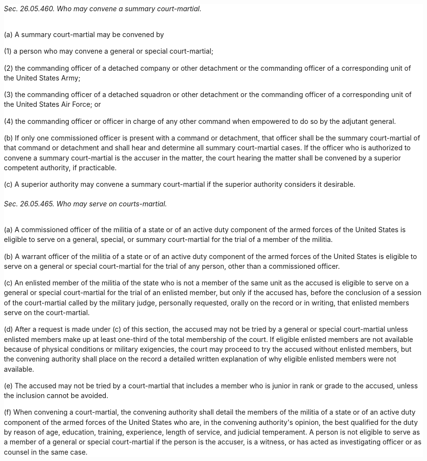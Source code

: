 ###### Sec. 26.05.460.   Who may convene a summary court-martial.

(a) A summary court-martial may be convened by

(1) a person who may convene a general or special court-martial;

(2) the commanding officer of a detached company or other detachment or the commanding officer of a corresponding unit of the United States Army;

(3) the commanding officer of a detached squadron or other detachment or the commanding officer of a corresponding unit of the United States Air Force; or

(4) the commanding officer or officer in charge of any other command when empowered to do so by the adjutant general.

(b) If only one commissioned officer is present with a command or detachment, that officer shall be the summary court-martial of that command or detachment and shall hear and determine all summary court-martial cases. If the officer who is authorized to convene a summary court-martial is the accuser in the matter, the court hearing the matter shall be convened by a superior competent authority, if practicable.

(c) A superior authority may convene a summary court-martial if the superior authority considers it desirable.

###### Sec. 26.05.465.   Who may serve on courts-martial.

(a) A commissioned officer of the militia of a state or of an active duty component of the armed forces of the United States is eligible to serve on a general, special, or summary court-martial for the trial of a member of the militia.

(b) A warrant officer of the militia of a state or of an active duty component of the armed forces of the United States is eligible to serve on a general or special court-martial for the trial of any person, other than a commissioned officer.

(c) An enlisted member of the militia of the state who is not a member of the same unit as the accused is eligible to serve on a general or special court-martial for the trial of an enlisted member, but only if the accused has, before the conclusion of a session of the court-martial called by the military judge, personally requested, orally on the record or in writing, that enlisted members serve on the court-martial.

(d) After a request is made under (c) of this section, the accused may not be tried by a general or special court-martial unless enlisted members make up at least one-third of the total membership of the court. If eligible enlisted members are not available because of physical conditions or military exigencies, the court may proceed to try the accused without enlisted members, but the convening authority shall place on the record a detailed written explanation of why eligible enlisted members were not available.

(e) The accused may not be tried by a court-martial that includes a member who is junior in rank or grade to the accused, unless the inclusion cannot be avoided.

(f) When convening a court-martial, the convening authority shall detail the members of the militia of a state or of an active duty component of the armed forces of the United States who are, in the convening authority's opinion, the best qualified for the duty by reason of age, education, training, experience, length of service, and judicial temperament. A person is not eligible to serve as a member of a general or special court-martial if the person is the accuser, is a witness, or has acted as investigating officer or as counsel in the same case.
